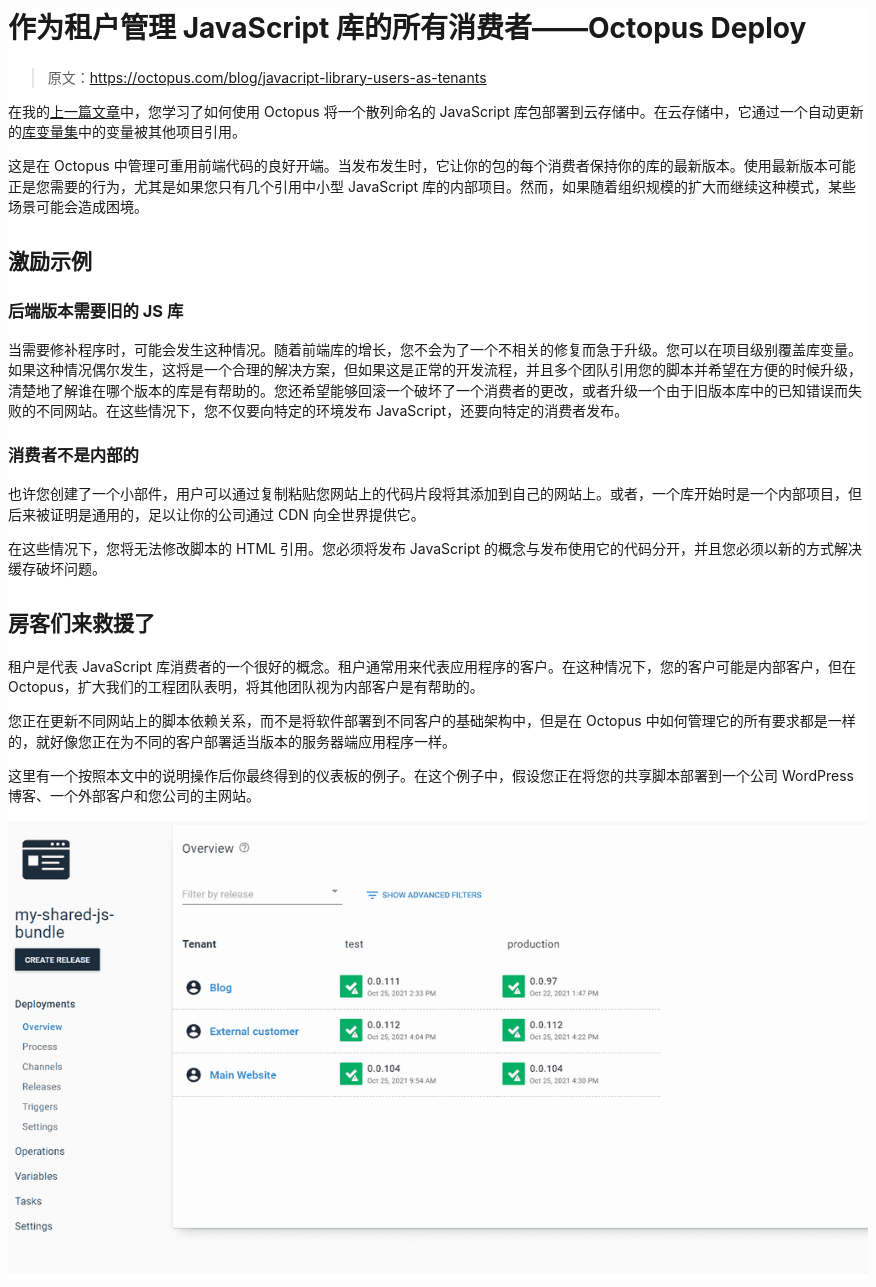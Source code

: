 # 作为租户管理 JavaScript 库的所有消费者——Octopus Deploy

> 原文：<https://octopus.com/blog/javacript-library-users-as-tenants>

在我的[上一篇文章](https://octopus.com/blog/deploying-javascript-library-project-with-octopus)中，您学习了如何使用 Octopus 将一个散列命名的 JavaScript 库包部署到云存储中。在云存储中，它通过一个自动更新的[库变量集](https://octopus.com/docs/projects/variables/library-variable-sets)中的变量被其他项目引用。

这是在 Octopus 中管理可重用前端代码的良好开端。当发布发生时，它让你的包的每个消费者保持你的库的最新版本。使用最新版本可能正是您需要的行为，尤其是如果您只有几个引用中小型 JavaScript 库的内部项目。然而，如果随着组织规模的扩大而继续这种模式，某些场景可能会造成困境。

## 激励示例

### 后端版本需要旧的 JS 库

当需要修补程序时，可能会发生这种情况。随着前端库的增长，您不会为了一个不相关的修复而急于升级。您可以在项目级别覆盖库变量。如果这种情况偶尔发生，这将是一个合理的解决方案，但如果这是正常的开发流程，并且多个团队引用您的脚本并希望在方便的时候升级，清楚地了解谁在哪个版本的库是有帮助的。您还希望能够回滚一个破坏了一个消费者的更改，或者升级一个由于旧版本库中的已知错误而失败的不同网站。在这些情况下，您不仅要向特定的环境发布 JavaScript，还要向特定的消费者发布。

### 消费者不是内部的

也许您创建了一个小部件，用户可以通过复制粘贴您网站上的代码片段将其添加到自己的网站上。或者，一个库开始时是一个内部项目，但后来被证明是通用的，足以让你的公司通过 CDN 向全世界提供它。

在这些情况下，您将无法修改脚本的 HTML 引用。您必须将发布 JavaScript 的概念与发布使用它的代码分开，并且您必须以新的方式解决缓存破坏问题。

## 房客们来救援了

租户是代表 JavaScript 库消费者的一个很好的概念。租户通常用来代表应用程序的客户。在这种情况下，您的客户可能是内部客户，但在 Octopus，扩大我们的工程团队表明，将其他团队视为内部客户是有帮助的。

您正在更新不同网站上的脚本依赖关系，而不是将软件部署到不同客户的基础架构中，但是在 Octopus 中如何管理它的所有要求都是一样的，就好像您正在为不同的客户部署适当版本的服务器端应用程序一样。

这里有一个按照本文中的说明操作后你最终得到的仪表板的例子。在这个例子中，假设您正在将您的共享脚本部署到一个公司 WordPress 博客、一个外部客户和您公司的主网站。

[![bundle tenants overview](img/35775aed6e0d3f24fc000e5f768462a2.png)](#)
